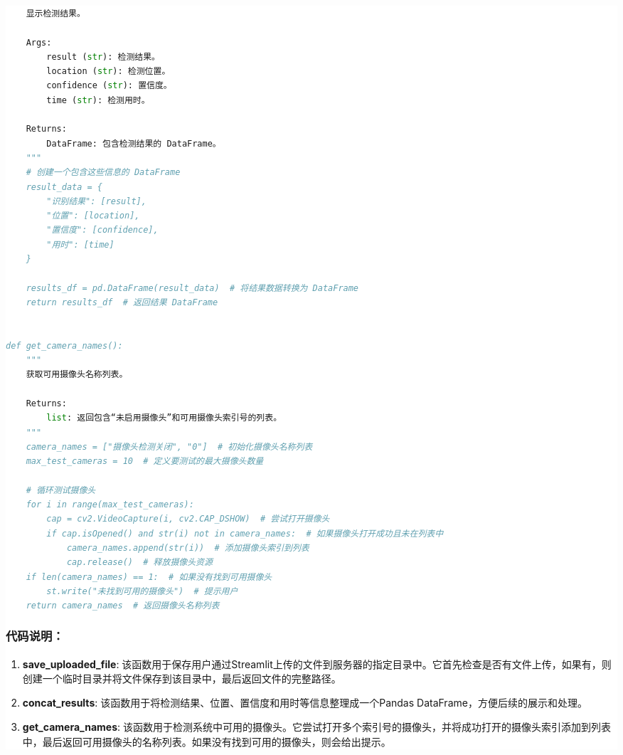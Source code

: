 ```python
    显示检测结果。

    Args:
        result (str): 检测结果。
        location (str): 检测位置。
        confidence (str): 置信度。
        time (str): 检测用时。

    Returns:
        DataFrame: 包含检测结果的 DataFrame。
    """
    # 创建一个包含这些信息的 DataFrame
    result_data = {
        "识别结果": [result],
        "位置": [location],
        "置信度": [confidence],
        "用时": [time]
    }

    results_df = pd.DataFrame(result_data)  # 将结果数据转换为 DataFrame
    return results_df  # 返回结果 DataFrame


def get_camera_names():
    """
    获取可用摄像头名称列表。

    Returns:
        list: 返回包含“未启用摄像头”和可用摄像头索引号的列表。
    """
    camera_names = ["摄像头检测关闭", "0"]  # 初始化摄像头名称列表
    max_test_cameras = 10  # 定义要测试的最大摄像头数量

    # 循环测试摄像头
    for i in range(max_test_cameras):
        cap = cv2.VideoCapture(i, cv2.CAP_DSHOW)  # 尝试打开摄像头
        if cap.isOpened() and str(i) not in camera_names:  # 如果摄像头打开成功且未在列表中
            camera_names.append(str(i))  # 添加摄像头索引到列表
            cap.release()  # 释放摄像头资源
    if len(camera_names) == 1:  # 如果没有找到可用摄像头
        st.write("未找到可用的摄像头")  # 提示用户
    return camera_names  # 返回摄像头名称列表
```

### 代码说明：
1. **save_uploaded_file**: 该函数用于保存用户通过Streamlit上传的文件到服务器的指定目录中。它首先检查是否有文件上传，如果有，则创建一个临时目录并将文件保存到该目录中，最后返回文件的完整路径。

2. **concat_results**: 该函数用于将检测结果、位置、置信度和用时等信息整理成一个Pandas DataFrame，方便后续的展示和处理。

3. **get_camera_names**: 该函数用于检测系统中可用的摄像头。它尝试打开多个索引号的摄像头，并将成功打开的摄像头索引添加到列表中，最后返回可用摄像头的名称列表。如果没有找到可用的摄像头，则会给出提示。
